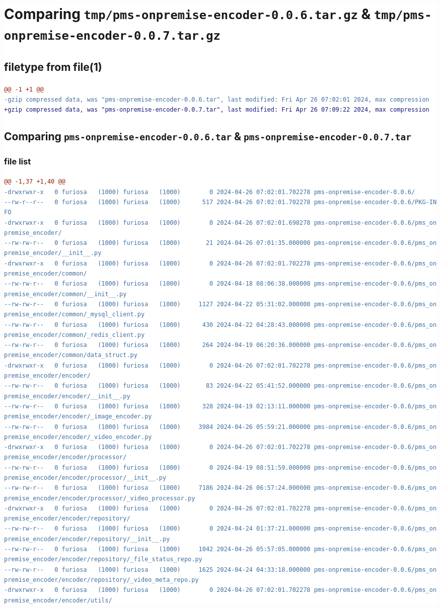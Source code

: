 # Comparing `tmp/pms-onpremise-encoder-0.0.6.tar.gz` & `tmp/pms-onpremise-encoder-0.0.7.tar.gz`

## filetype from file(1)

```diff
@@ -1 +1 @@
-gzip compressed data, was "pms-onpremise-encoder-0.0.6.tar", last modified: Fri Apr 26 07:02:01 2024, max compression
+gzip compressed data, was "pms-onpremise-encoder-0.0.7.tar", last modified: Fri Apr 26 07:09:22 2024, max compression
```

## Comparing `pms-onpremise-encoder-0.0.6.tar` & `pms-onpremise-encoder-0.0.7.tar`

### file list

```diff
@@ -1,37 +1,40 @@
-drwxrwxr-x   0 furiosa   (1000) furiosa   (1000)        0 2024-04-26 07:02:01.702278 pms-onpremise-encoder-0.0.6/
--rw-r--r--   0 furiosa   (1000) furiosa   (1000)      517 2024-04-26 07:02:01.702278 pms-onpremise-encoder-0.0.6/PKG-INFO
-drwxrwxr-x   0 furiosa   (1000) furiosa   (1000)        0 2024-04-26 07:02:01.698278 pms-onpremise-encoder-0.0.6/pms_onpremise_encoder/
--rw-rw-r--   0 furiosa   (1000) furiosa   (1000)       21 2024-04-26 07:01:35.000000 pms-onpremise-encoder-0.0.6/pms_onpremise_encoder/__init__.py
-drwxrwxr-x   0 furiosa   (1000) furiosa   (1000)        0 2024-04-26 07:02:01.702278 pms-onpremise-encoder-0.0.6/pms_onpremise_encoder/common/
--rw-rw-r--   0 furiosa   (1000) furiosa   (1000)        0 2024-04-18 08:06:38.000000 pms-onpremise-encoder-0.0.6/pms_onpremise_encoder/common/__init__.py
--rw-rw-r--   0 furiosa   (1000) furiosa   (1000)     1127 2024-04-22 05:31:02.000000 pms-onpremise-encoder-0.0.6/pms_onpremise_encoder/common/_mysql_client.py
--rw-rw-r--   0 furiosa   (1000) furiosa   (1000)      430 2024-04-22 04:28:43.000000 pms-onpremise-encoder-0.0.6/pms_onpremise_encoder/common/_redis_client.py
--rw-rw-r--   0 furiosa   (1000) furiosa   (1000)      264 2024-04-19 06:20:36.000000 pms-onpremise-encoder-0.0.6/pms_onpremise_encoder/common/data_struct.py
-drwxrwxr-x   0 furiosa   (1000) furiosa   (1000)        0 2024-04-26 07:02:01.702278 pms-onpremise-encoder-0.0.6/pms_onpremise_encoder/encoder/
--rw-rw-r--   0 furiosa   (1000) furiosa   (1000)       83 2024-04-22 05:41:52.000000 pms-onpremise-encoder-0.0.6/pms_onpremise_encoder/encoder/__init__.py
--rw-rw-r--   0 furiosa   (1000) furiosa   (1000)      328 2024-04-19 02:13:11.000000 pms-onpremise-encoder-0.0.6/pms_onpremise_encoder/encoder/_image_encoder.py
--rw-rw-r--   0 furiosa   (1000) furiosa   (1000)     3984 2024-04-26 05:59:21.000000 pms-onpremise-encoder-0.0.6/pms_onpremise_encoder/encoder/_video_encoder.py
-drwxrwxr-x   0 furiosa   (1000) furiosa   (1000)        0 2024-04-26 07:02:01.702278 pms-onpremise-encoder-0.0.6/pms_onpremise_encoder/encoder/processor/
--rw-rw-r--   0 furiosa   (1000) furiosa   (1000)        0 2024-04-19 08:51:59.000000 pms-onpremise-encoder-0.0.6/pms_onpremise_encoder/encoder/processor/__init__.py
--rw-rw-r--   0 furiosa   (1000) furiosa   (1000)     7186 2024-04-26 06:57:24.000000 pms-onpremise-encoder-0.0.6/pms_onpremise_encoder/encoder/processor/_video_processor.py
-drwxrwxr-x   0 furiosa   (1000) furiosa   (1000)        0 2024-04-26 07:02:01.702278 pms-onpremise-encoder-0.0.6/pms_onpremise_encoder/encoder/repository/
--rw-rw-r--   0 furiosa   (1000) furiosa   (1000)        0 2024-04-24 01:37:21.000000 pms-onpremise-encoder-0.0.6/pms_onpremise_encoder/encoder/repository/__init__.py
--rw-rw-r--   0 furiosa   (1000) furiosa   (1000)     1042 2024-04-26 05:57:05.000000 pms-onpremise-encoder-0.0.6/pms_onpremise_encoder/encoder/repository/_file_status_repo.py
--rw-rw-r--   0 furiosa   (1000) furiosa   (1000)     1625 2024-04-24 04:33:18.000000 pms-onpremise-encoder-0.0.6/pms_onpremise_encoder/encoder/repository/_video_meta_repo.py
-drwxrwxr-x   0 furiosa   (1000) furiosa   (1000)        0 2024-04-26 07:02:01.702278 pms-onpremise-encoder-0.0.6/pms_onpremise_encoder/encoder/utils/
```